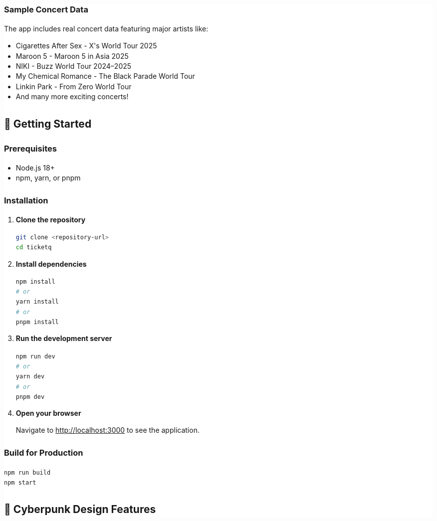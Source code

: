 ### Sample Concert Data
The app includes real concert data featuring major artists like:
- Cigarettes After Sex - X's World Tour 2025
- Maroon 5 - Maroon 5 in Asia 2025
- NIKI - Buzz World Tour 2024–2025
- My Chemical Romance - The Black Parade World Tour
- Linkin Park - From Zero World Tour
- And many more exciting concerts!

## 🚀 Getting Started

### Prerequisites

- Node.js 18+ 
- npm, yarn, or pnpm

### Installation

1. **Clone the repository**
   ```bash
   git clone <repository-url>
   cd ticketq
   ```

2. **Install dependencies**
   ```bash
   npm install
   # or
   yarn install
   # or
   pnpm install
   ```

3. **Run the development server**
   ```bash
   npm run dev
   # or
   yarn dev
   # or
   pnpm dev
   ```

4. **Open your browser**
   
   Navigate to [http://localhost:3000](http://localhost:3000) to see the application.

### Build for Production

```bash
npm run build
npm start
```

## 🎨 Cyberpunk Design Features
